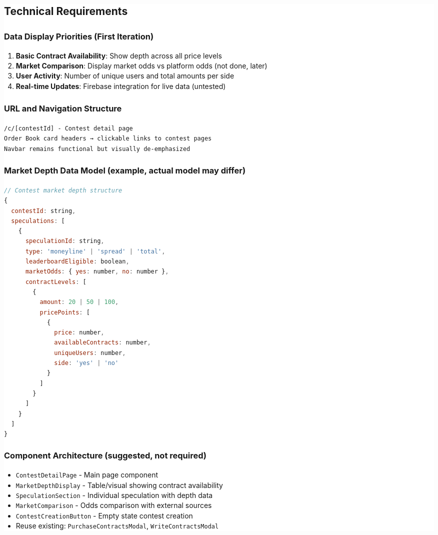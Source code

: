 ## Technical Requirements

### Data Display Priorities (First Iteration)
1. **Basic Contract Availability**: Show depth across all price levels
2. **Market Comparison**: Display market odds vs platform odds (not done, later)
3. **User Activity**: Number of unique users and total amounts per side
4. **Real-time Updates**: Firebase integration for live data (untested)

### URL and Navigation Structure
```
/c/[contestId] - Contest detail page
Order Book card headers → clickable links to contest pages
Navbar remains functional but visually de-emphasized
```

### Market Depth Data Model (example, actual model may differ)
```javascript
// Contest market depth structure
{
  contestId: string,
  speculations: [
    {
      speculationId: string,
      type: 'moneyline' | 'spread' | 'total',
      leaderboardEligible: boolean,
      marketOdds: { yes: number, no: number },
      contractLevels: [
        {
          amount: 20 | 50 | 100,
          pricePoints: [
            {
              price: number,
              availableContracts: number,
              uniqueUsers: number,
              side: 'yes' | 'no'
            }
          ]
        }
      ]
    }
  ]
}
```

### Component Architecture (suggested, not required)
- `ContestDetailPage` - Main page component
- `MarketDepthDisplay` - Table/visual showing contract availability
- `SpeculationSection` - Individual speculation with depth data
- `MarketComparison` - Odds comparison with external sources
- `ContestCreationButton` - Empty state contest creation
- Reuse existing: `PurchaseContractsModal`, `WriteContractsModal`
